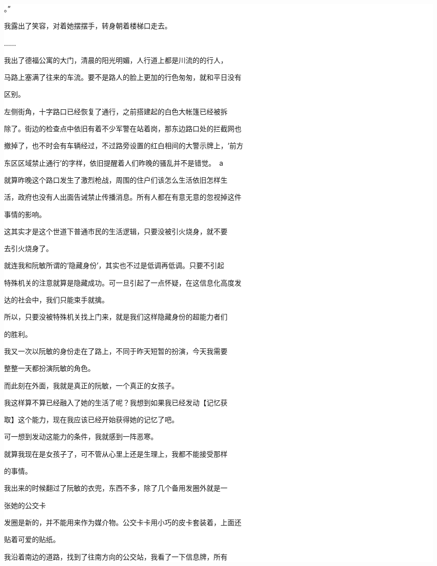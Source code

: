 。”

我露出了笑容，对着她摆摆手，转身朝着楼梯口走去。

……

我出了德福公寓的大门，清晨的阳光明媚，人行道上都是川流的的行人，

马路上塞满了往来的车流。要不是路人的脸上更加的行色匆匆，就和平日没有

区别。

左侧街角，十字路口已经恢复了通行，之前搭建起的白色大帐篷已经被拆

除了。街边的检查点中依旧有着不少军警在站着岗，那东边路口处的拦截网也

撤掉了，也不时会有车辆经过，不过路旁设置的红白相间的大警示牌上，‘前方

东区区域禁止通行’的字样，依旧提醒着人们昨晚的骚乱并不是错觉。  a

就算昨晚这个路口发生了激烈枪战，周围的住户们该怎么生活依旧怎样生

活，政府也没有人出面告诫禁止传播消息。所有人都在有意无意的忽视掉这件

事情的影响。

这其实才是这个世道下普通市民的生活逻辑，只要没被引火烧身，就不要

去引火烧身了。

就连我和阮敏所谓的‘隐藏身份’，其实也不过是低调再低调。只要不引起

特殊机关的注意就算是隐藏成功。可一旦引起了一点怀疑，在这信息化高度发

达的社会中，我们只能束手就擒。

所以，只要没被特殊机关找上门来，就是我们这样隐藏身份的超能力者们

的胜利。

我又一次以阮敏的身份走在了路上，不同于昨天短暂的扮演，今天我需要

整整一天都扮演阮敏的角色。

而此刻在外面，我就是真正的阮敏，一个真正的女孩子。

我这样算不算已经融入了她的生活了呢？我想到如果我已经发动【记忆获

取】这个能力，现在我应该已经开始获得她的记忆了吧。

可一想到发动这能力的条件，我就感到一阵恶寒。

就算我现在是女孩子了，可不管从心里上还是生理上，我都不能接受那样

的事情。

我出来的时候翻过了阮敏的衣兜，东西不多，除了几个备用发圈外就是一

张她的公交卡

发圈是新的，并不能用来作为媒介物。公交卡卡用小巧的皮卡套装着，上面还

贴着可爱的贴纸。

我沿着南边的道路，找到了往南方向的公交站，我看了一下信息牌，所有
